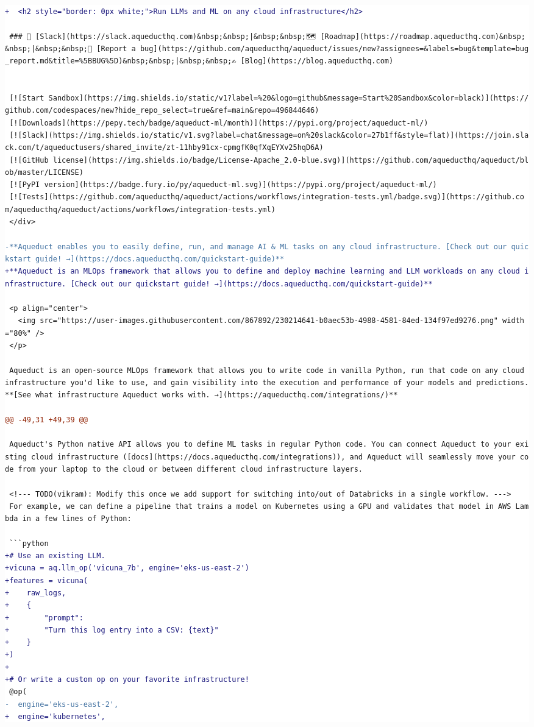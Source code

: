 ```diff
+  <h2 style="border: 0px white;">Run LLMs and ML on any cloud infrastructure</h2>
 
 ### 📢 [Slack](https://slack.aqueducthq.com)&nbsp;&nbsp;|&nbsp;&nbsp;🗺️ [Roadmap](https://roadmap.aqueducthq.com)&nbsp;&nbsp;|&nbsp;&nbsp;🐞 [Report a bug](https://github.com/aqueducthq/aqueduct/issues/new?assignees=&labels=bug&template=bug_report.md&title=%5BBUG%5D)&nbsp;&nbsp;|&nbsp;&nbsp;✍️ [Blog](https://blog.aqueducthq.com)
 
   
 [![Start Sandbox](https://img.shields.io/static/v1?label=%20&logo=github&message=Start%20Sandbox&color=black)](https://github.com/codespaces/new?hide_repo_select=true&ref=main&repo=496844646)
 [![Downloads](https://pepy.tech/badge/aqueduct-ml/month)](https://pypi.org/project/aqueduct-ml/)
 [![Slack](https://img.shields.io/static/v1.svg?label=chat&message=on%20slack&color=27b1ff&style=flat)](https://join.slack.com/t/aqueductusers/shared_invite/zt-11hby91cx-cpmgfK0qfXqEYXv25hqD6A)
 [![GitHub license](https://img.shields.io/badge/License-Apache_2.0-blue.svg)](https://github.com/aqueducthq/aqueduct/blob/master/LICENSE)
 [![PyPI version](https://badge.fury.io/py/aqueduct-ml.svg)](https://pypi.org/project/aqueduct-ml/)
 [![Tests](https://github.com/aqueducthq/aqueduct/actions/workflows/integration-tests.yml/badge.svg)](https://github.com/aqueducthq/aqueduct/actions/workflows/integration-tests.yml)
 </div>
 
-**Aqueduct enables you to easily define, run, and manage AI & ML tasks on any cloud infrastructure. [Check out our quickstart guide! →](https://docs.aqueducthq.com/quickstart-guide)**
+**Aqueduct is an MLOps framework that allows you to define and deploy machine learning and LLM workloads on any cloud infrastructure. [Check out our quickstart guide! →](https://docs.aqueducthq.com/quickstart-guide)**
 
 <p align="center">
   <img src="https://user-images.githubusercontent.com/867892/230214641-b0aec53b-4988-4581-84ed-134f97ed9276.png" width="80%" />
 </p>
 
 Aqueduct is an open-source MLOps framework that allows you to write code in vanilla Python, run that code on any cloud infrastructure you'd like to use, and gain visibility into the execution and performance of your models and predictions. **[See what infrastructure Aqueduct works with. →](https://aqueducthq.com/integrations/)**
 
@@ -49,31 +49,39 @@
 
 Aqueduct's Python native API allows you to define ML tasks in regular Python code. You can connect Aqueduct to your existing cloud infrastructure ([docs](https://docs.aqueducthq.com/integrations)), and Aqueduct will seamlessly move your code from your laptop to the cloud or between different cloud infrastructure layers. 
 
 <!--- TODO(vikram): Modify this once we add support for switching into/out of Databricks in a single workflow. --->
 For example, we can define a pipeline that trains a model on Kubernetes using a GPU and validates that model in AWS Lambda in a few lines of Python: 
 
 ```python
+# Use an existing LLM.
+vicuna = aq.llm_op('vicuna_7b', engine='eks-us-east-2')
+features = vicuna(
+    raw_logs,
+    { 
+        "prompt": 
+        "Turn this log entry into a CSV: {text}" 
+    }
+)
+
+# Or write a custom op on your favorite infrastructure!
 @op(
-  engine='eks-us-east-2', 
+  engine='kubernetes',
```